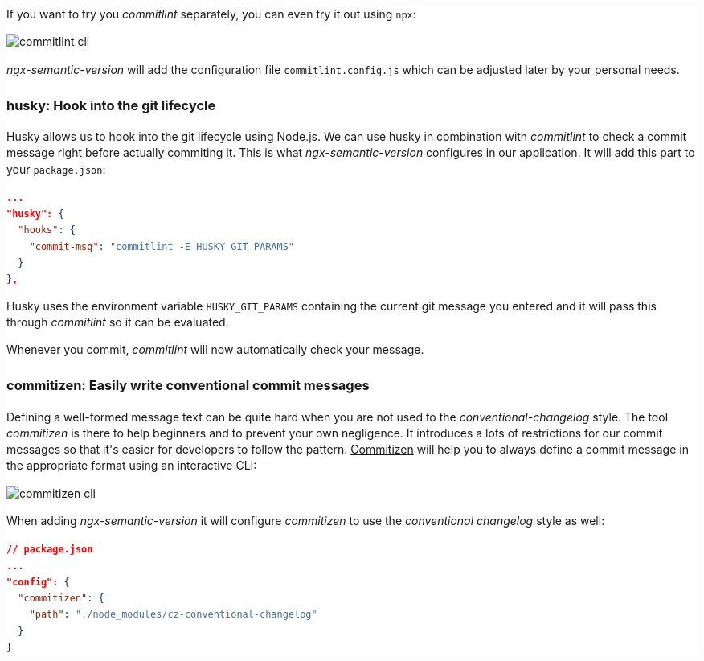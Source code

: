 If you want to try you _commitlint_ separately, you can even try it out using `npx`:

![commitlint cli](/assets/images/blog/commitlint.svg)

_ngx-semantic-version_ will add the configuration file `commitlint.config.js` which can be adjusted later by your personal needs.

### husky: Hook into the git lifecycle <a name="husky"></a>

[Husky](https://www.npmjs.com/package/husky) allows us to hook into the git lifecycle using Node.js.
We can use husky in combination with _commitlint_ to check a commit message right before actually commiting it.
This is what _ngx-semantic-version_ configures in our application.
It will add this part to your `package.json`:

```json
...
"husky": {
  "hooks": {
    "commit-msg": "commitlint -E HUSKY_GIT_PARAMS"
  }
},
```

Husky uses the environment variable `HUSKY_GIT_PARAMS` containing the current git message you entered and it will pass this through _commitlint_ so it can be evaluated.

Whenever you commit, _commitlint_ will now automatically check your message. 

### commitizen: Easily write conventional commit messages <a name="commitizen"></a>

Defining a well-formed message text can be quite hard when you are not used to the _conventional-changelog_ style.
The tool _commitizen_ is there to help beginners and to prevent your own negligence.
It introduces a lots of restrictions for our commit messages so that it's easier for developers to follow the pattern.
[Commitizen](https://www.npmjs.com/package/commitizen) will help you to always define a commit message in the appropriate format using an interactive CLI:

![commitizen cli](/assets/images/blog/commitizen.svg)

When adding _ngx-semantic-version_ it will configure _commitizen_ to use the _conventional changelog_ style as well:

```json
// package.json
...
"config": {
  "commitizen": {
    "path": "./node_modules/cz-conventional-changelog"
  }
}
```

